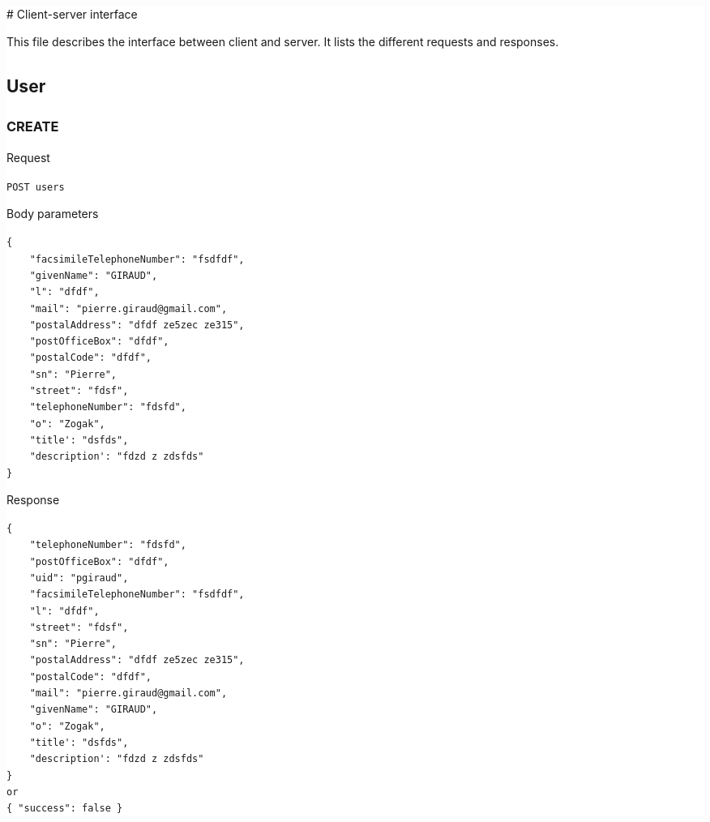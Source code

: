 # Client-server interface

This file describes the interface between client and server.
It lists the different requests and responses.

## User

### CREATE

Request

    POST users

Body parameters

    {
        "facsimileTelephoneNumber": "fsdfdf",
        "givenName": "GIRAUD",
        "l": "dfdf",
        "mail": "pierre.giraud@gmail.com",
        "postalAddress": "dfdf ze5zec ze315",
        "postOfficeBox": "dfdf",
        "postalCode": "dfdf",
        "sn": "Pierre",
        "street": "fdsf",
        "telephoneNumber": "fdsfd",
        "o": "Zogak",
        "title': "dsfds",
        "description': "fdzd z zdsfds"
    }

Response

    {
        "telephoneNumber": "fdsfd",
        "postOfficeBox": "dfdf",
        "uid": "pgiraud",
        "facsimileTelephoneNumber": "fsdfdf",
        "l": "dfdf",
        "street": "fdsf",
        "sn": "Pierre",
        "postalAddress": "dfdf ze5zec ze315",
        "postalCode": "dfdf",
        "mail": "pierre.giraud@gmail.com",
        "givenName": "GIRAUD",
        "o": "Zogak",
        "title': "dsfds",
        "description': "fdzd z zdsfds"
    }
    or
    { "success": false }
